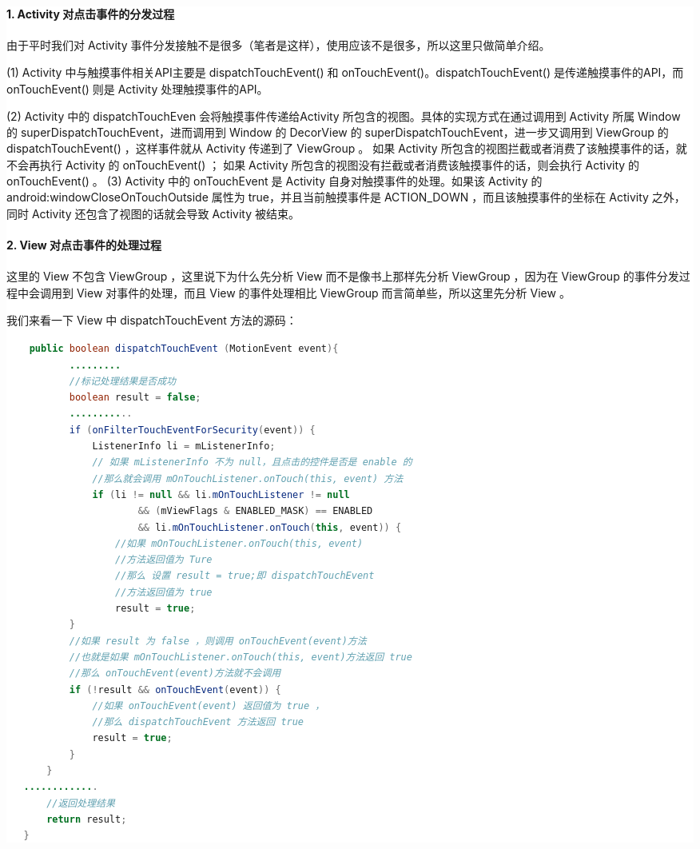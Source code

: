 ####  1. Activity 对点击事件的分发过程

   由于平时我们对 Activity 事件分发接触不是很多（笔者是这样），使用应该不是很多，所以这里只做简单介绍。

   (1) Activity 中与触摸事件相关API主要是 dispatchTouchEvent() 和 onTouchEvent()。dispatchTouchEvent() 是传递触摸事件的API，而 onTouchEvent() 则是 Activity 处理触摸事件的API。

   (2) Activity 中的 dispatchTouchEven 会将触摸事件传递给Activity 所包含的视图。具体的实现方式在通过调用到 Activity 所属 Window 的  superDispatchTouchEvent，进而调用到 Window 的 DecorView 的 superDispatchTouchEvent，进一步又调用到 ViewGroup 的 dispatchTouchEvent() ，这样事件就从 Activity 传递到了 ViewGroup 。
   如果 Activity 所包含的视图拦截或者消费了该触摸事件的话，就不会再执行 Activity 的 onTouchEvent() ；
   如果 Activity 所包含的视图没有拦截或者消费该触摸事件的话，则会执行 Activity 的 onTouchEvent() 。
   (3) Activity 中的 onTouchEvent 是 Activity 自身对触摸事件的处理。如果该 Activity 的 android:windowCloseOnTouchOutside 属性为 true，并且当前触摸事件是 ACTION_DOWN ，而且该触摸事件的坐标在 Activity 之外，同时 Activity 还包含了视图的话就会导致 Activity 被结束。

#### 2. View 对点击事件的处理过程

   这里的 View 不包含 ViewGroup ，这里说下为什么先分析 View 而不是像书上那样先分析 ViewGroup ，因为在 ViewGroup 的事件分发过程中会调用到 View 对事件的处理，而且 View 的事件处理相比 ViewGroup 而言简单些，所以这里先分析 View 。

   我们来看一下 View 中 dispatchTouchEvent 方法的源码：

```java
    public boolean dispatchTouchEvent (MotionEvent event){
           .........
           //标记处理结果是否成功
           boolean result = false;
           ...........
           if (onFilterTouchEventForSecurity(event)) {
               ListenerInfo li = mListenerInfo;
               // 如果 mListenerInfo 不为 null，且点击的控件是否是 enable 的
               //那么就会调用 mOnTouchListener.onTouch(this, event) 方法
               if (li != null && li.mOnTouchListener != null
                       && (mViewFlags & ENABLED_MASK) == ENABLED
                       && li.mOnTouchListener.onTouch(this, event)) {
                   //如果 mOnTouchListener.onTouch(this, event)
                   //方法返回值为 Ture
                   //那么 设置 result = true;即 dispatchTouchEvent 
                   //方法返回值为 true
                   result = true;
           }
           //如果 result 为 false ，则调用 onTouchEvent(event)方法
           //也就是如果 mOnTouchListener.onTouch(this, event)方法返回 true
           //那么 onTouchEvent(event)方法就不会调用
           if (!result && onTouchEvent(event)) {
               //如果 onTouchEvent(event) 返回值为 true ，
               //那么 dispatchTouchEvent 方法返回 true
               result = true;
           }
       }
   .............
       //返回处理结果
       return result;
   }
```
